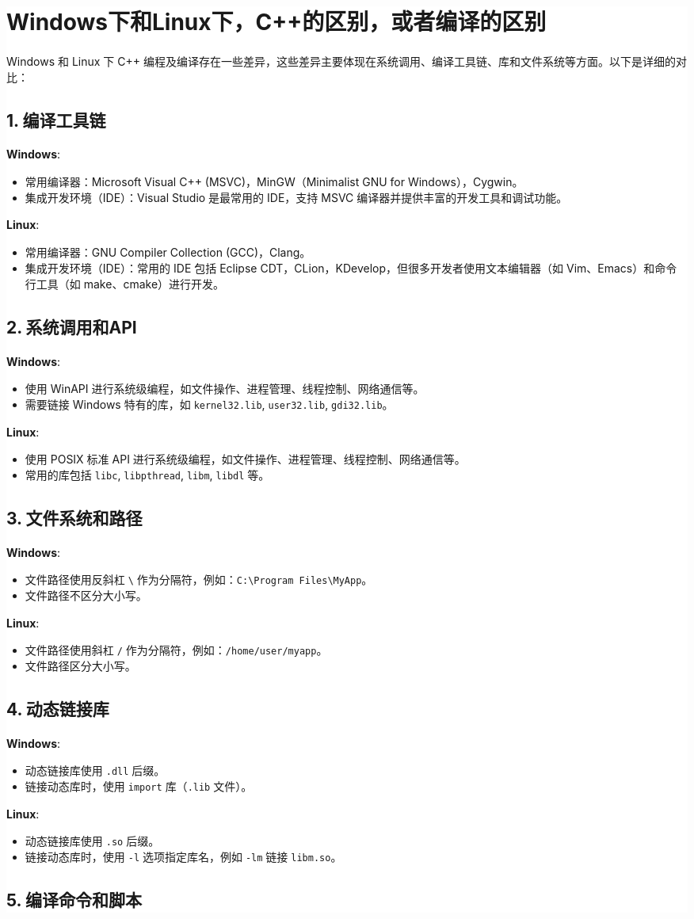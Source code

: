 

# Windows下和Linux下，C++的区别，或者编译的区别

Windows 和 Linux 下 C++ 编程及编译存在一些差异，这些差异主要体现在系统调用、编译工具链、库和文件系统等方面。以下是详细的对比：

## 1. 编译工具链

**Windows**:

- 常用编译器：Microsoft Visual C++ (MSVC)，MinGW（Minimalist GNU for Windows），Cygwin。
- 集成开发环境（IDE）：Visual Studio 是最常用的 IDE，支持 MSVC 编译器并提供丰富的开发工具和调试功能。

**Linux**:

- 常用编译器：GNU Compiler Collection (GCC)，Clang。
- 集成开发环境（IDE）：常用的 IDE 包括 Eclipse CDT，CLion，KDevelop，但很多开发者使用文本编辑器（如 Vim、Emacs）和命令行工具（如 make、cmake）进行开发。

## 2. 系统调用和API

**Windows**:

- 使用 WinAPI 进行系统级编程，如文件操作、进程管理、线程控制、网络通信等。
- 需要链接 Windows 特有的库，如 `kernel32.lib`, `user32.lib`, `gdi32.lib`。

**Linux**:

- 使用 POSIX 标准 API 进行系统级编程，如文件操作、进程管理、线程控制、网络通信等。
- 常用的库包括 `libc`, `libpthread`, `libm`, `libdl` 等。

## 3. 文件系统和路径

**Windows**:

- 文件路径使用反斜杠 `\` 作为分隔符，例如：`C:\Program Files\MyApp`。
- 文件路径不区分大小写。

**Linux**:

- 文件路径使用斜杠 `/` 作为分隔符，例如：`/home/user/myapp`。
- 文件路径区分大小写。

## 4. 动态链接库

**Windows**:

- 动态链接库使用 `.dll` 后缀。
- 链接动态库时，使用 `import` 库（`.lib` 文件）。

**Linux**:

- 动态链接库使用 `.so` 后缀。
- 链接动态库时，使用 `-l` 选项指定库名，例如 `-lm` 链接 `libm.so`。

## 5. 编译命令和脚本
